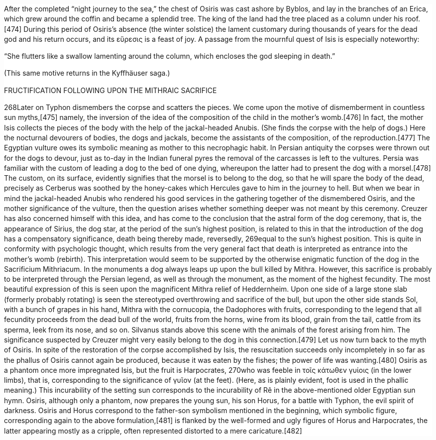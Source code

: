 After the completed “night journey to the sea,” the chest of Osiris was cast ashore by Byblos, and lay in the branches of an Erica, which grew around the coffin and became a splendid tree. The king of the land had the tree placed as a column under his roof.[474] During this period of Osiris’s absence (the winter solstice) the lament customary during thousands of years for the dead god and his return occurs, and its εὕρεσις is a feast of joy. A passage from the mournful quest of Isis is especially noteworthy:

“She flutters like a swallow lamenting around the column, which encloses the god sleeping in death.”

(This same motive returns in the Kyffhäuser saga.)


FRUCTIFICATION FOLLOWING UPON THE MITHRAIC SACRIFICE

268Later on Typhon dismembers the corpse and scatters the pieces. We come upon the motive of dismemberment in countless sun myths,[475] namely, the inversion of the idea of the composition of the child in the mother’s womb.[476] In fact, the mother Isis collects the pieces of the body with the help of the jackal-headed Anubis. (She finds the corpse with the help of dogs.) Here the nocturnal devourers of bodies, the dogs and jackals, become the assistants of the composition, of the reproduction.[477] The Egyptian vulture owes its symbolic meaning as mother to this necrophagic habit. In Persian antiquity the corpses were thrown out for the dogs to devour, just as to-day in the Indian funeral pyres the removal of the carcasses is left to the vultures. Persia was familiar with the custom of leading a dog to the bed of one dying, whereupon the latter had to present the dog with a morsel.[478] The custom, on its surface, evidently signifies that the morsel is to belong to the dog, so that he will spare the body of the dead, precisely as Cerberus was soothed by the honey-cakes which Hercules gave to him in the journey to hell. But when we bear in mind the jackal-headed Anubis who rendered his good services in the gathering together of the dismembered Osiris, and the mother significance of the vulture, then the question arises whether something deeper was not meant by this ceremony. Creuzer has also concerned himself with this idea, and has come to the conclusion that the astral form of the dog ceremony, that is, the appearance of Sirius, the dog star, at the period of the sun’s highest position, is related to this in that the introduction of the dog has a compensatory significance, death being thereby made, reversedly, 269equal to the sun’s highest position. This is quite in conformity with psychologic thought, which results from the very general fact that death is interpreted as entrance into the mother’s womb (rebirth). This interpretation would seem to be supported by the otherwise enigmatic function of the dog in the Sacrificium Mithriacum. In the monuments a dog always leaps up upon the bull killed by Mithra. However, this sacrifice is probably to be interpreted through the Persian legend, as well as through the monument, as the moment of the highest fecundity. The most beautiful expression of this is seen upon the magnificent Mithra relief of Heddernheim. Upon one side of a large stone slab (formerly probably rotating) is seen the stereotyped overthrowing and sacrifice of the bull, but upon the other side stands Sol, with a bunch of grapes in his hand, Mithra with the cornucopia, the Dadophores with fruits, corresponding to the legend that all fecundity proceeds from the dead bull of the world, fruits from the horns, wine from its blood, grain from the tail, cattle from its sperma, leek from its nose, and so on. Silvanus stands above this scene with the animals of the forest arising from him. The significance suspected by Creuzer might very easily belong to the dog in this connection.[479] Let us now turn back to the myth of Osiris. In spite of the restoration of the corpse accomplished by Isis, the resuscitation succeeds only incompletely in so far as the phallus of Osiris cannot again be produced, because it was eaten by the fishes; the power of life was wanting.[480] Osiris as a phantom once more impregnated Isis, but the fruit is Harpocrates, 270who was feeble in τοῖς κάτωθεν γυίοις (in the lower limbs), that is, corresponding to the significance of γυῖον (at the feet). (Here, as is plainly evident, foot is used in the phallic meaning.) This incurability of the setting sun corresponds to the incurability of Rê in the above-mentioned older Egyptian sun hymn. Osiris, although only a phantom, now prepares the young sun, his son Horus, for a battle with Typhon, the evil spirit of darkness. Osiris and Horus correspond to the father-son symbolism mentioned in the beginning, which symbolic figure, corresponding again to the above formulation,[481] is flanked by the well-formed and ugly figures of Horus and Harpocrates, the latter appearing mostly as a cripple, often represented distorted to a mere caricature.[482]
